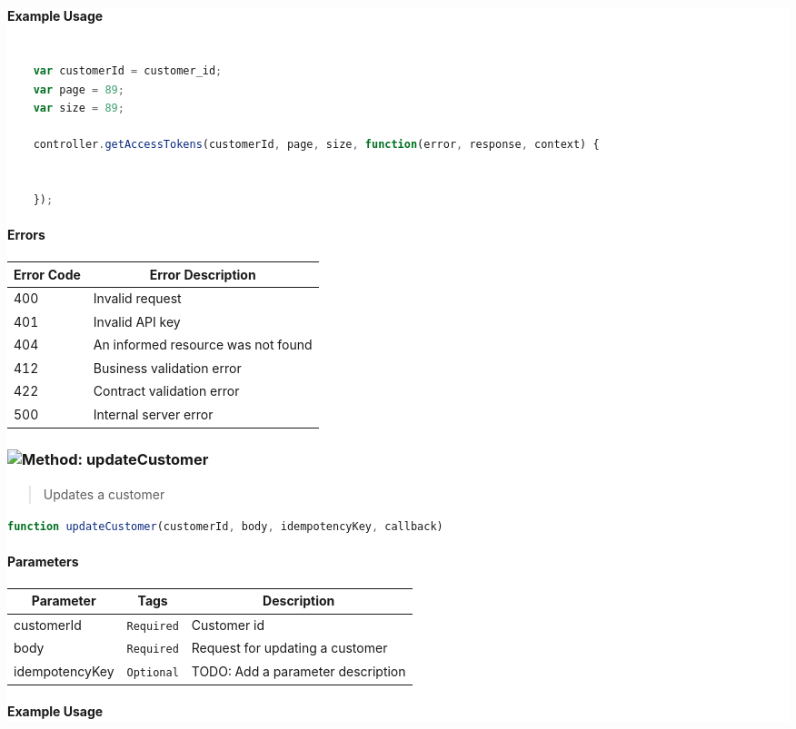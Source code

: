 

#### Example Usage

```javascript

    var customerId = customer_id;
    var page = 89;
    var size = 89;

    controller.getAccessTokens(customerId, page, size, function(error, response, context) {

    
    });
```

#### Errors

| Error Code | Error Description |
|------------|-------------------|
| 400 | Invalid request |
| 401 | Invalid API key |
| 404 | An informed resource was not found |
| 412 | Business validation error |
| 422 | Contract validation error |
| 500 | Internal server error |




### <a name="update_customer"></a>![Method: ](https://apidocs.io/img/method.png ".CustomersController.updateCustomer") updateCustomer

> Updates a customer


```javascript
function updateCustomer(customerId, body, idempotencyKey, callback)
```
#### Parameters

| Parameter | Tags | Description |
|-----------|------|-------------|
| customerId |  ``` Required ```  | Customer id |
| body |  ``` Required ```  | Request for updating a customer |
| idempotencyKey |  ``` Optional ```  | TODO: Add a parameter description |



#### Example Usage
